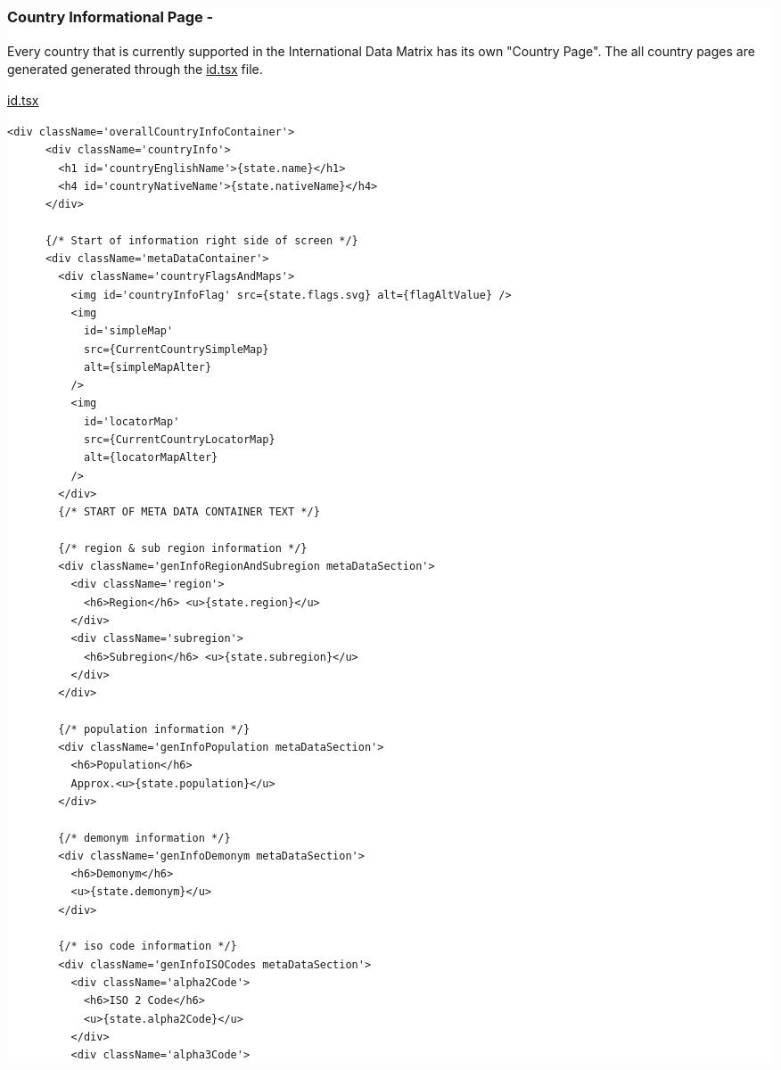 ```JSX
```


### Country Informational Page -
Every country that is currently supported in the International Data Matrix has its own "Country Page". The all country pages are generated generated through the [id.tsx](https://github.com/SchoolyB/International-Data-Matrix/blob/master/client/src/pages/Country/%5Bid%5D.tsx) file.

[id.tsx](https://github.com/SchoolyB/International-Data-Matrix/blob/master/client/src/pages/Country/%5Bid%5D.tsx)

```JSX
<div className='overallCountryInfoContainer'>
      <div className='countryInfo'>
        <h1 id='countryEnglishName'>{state.name}</h1>
        <h4 id='countryNativeName'>{state.nativeName}</h4>
      </div>

      {/* Start of information right side of screen */}
      <div className='metaDataContainer'>
        <div className='countryFlagsAndMaps'>
          <img id='countryInfoFlag' src={state.flags.svg} alt={flagAltValue} />
          <img
            id='simpleMap'
            src={CurrentCountrySimpleMap}
            alt={simpleMapAlter}
          />
          <img
            id='locatorMap'
            src={CurrentCountryLocatorMap}
            alt={locatorMapAlter}
          />
        </div>
        {/* START OF META DATA CONTAINER TEXT */}

        {/* region & sub region information */}
        <div className='genInfoRegionAndSubregion metaDataSection'>
          <div className='region'>
            <h6>Region</h6> <u>{state.region}</u>
          </div>
          <div className='subregion'>
            <h6>Subregion</h6> <u>{state.subregion}</u>
          </div>
        </div>

        {/* population information */}
        <div className='genInfoPopulation metaDataSection'>
          <h6>Population</h6>
          Approx.<u>{state.population}</u>
        </div>

        {/* demonym information */}
        <div className='genInfoDemonym metaDataSection'>
          <h6>Demonym</h6>
          <u>{state.demonym}</u>
        </div>

        {/* iso code information */}
        <div className='genInfoISOCodes metaDataSection'>
          <div className='alpha2Code'>
            <h6>ISO 2 Code</h6>
            <u>{state.alpha2Code}</u>
          </div>
          <div className='alpha3Code'>
```